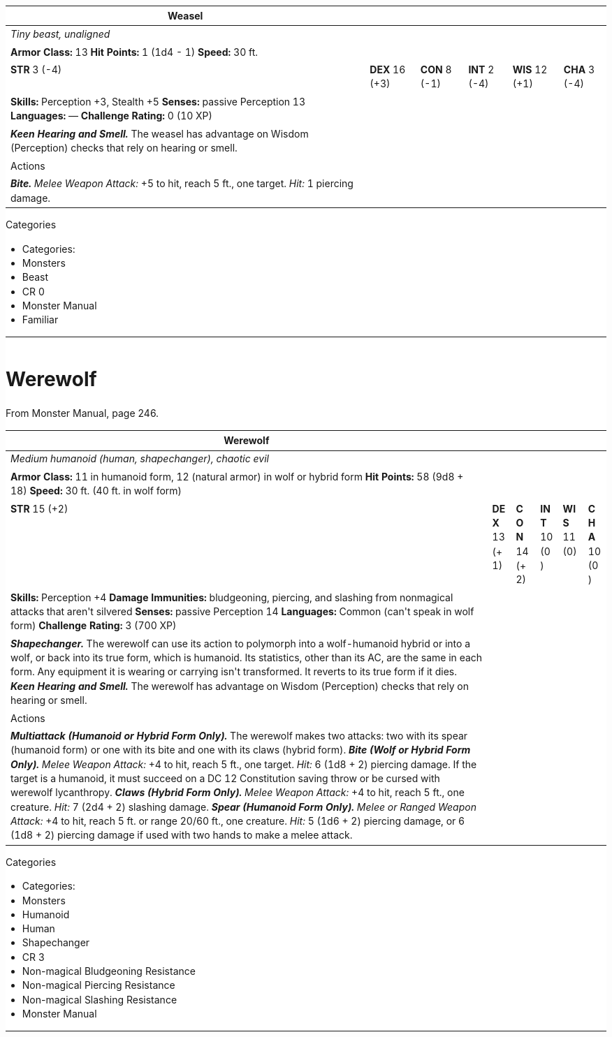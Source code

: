 | Weasel | | | | | |
| --- | --- | --- | --- | --- | --- |
| *Tiny beast, unaligned* | | | | | |
| **Armor Class:** 13  **Hit Points:** 1 (1d4 - 1)  **Speed:** 30 ft. | | | | | |
| **STR**  3 (-4) | **DEX**  16 (+3) | **CON**  8 (-1) | **INT**  2 (-4) | **WIS**  12 (+1) | **CHA**  3 (-4) |
| **Skills:** Perception +3, Stealth +5  **Senses:** passive Perception 13  **Languages:** —  **Challenge Rating:** 0 (10 XP) | | | | | |
| ***Keen Hearing and Smell.*** The weasel has advantage on Wisdom (Perception) checks that rely on hearing or smell. | | | | | |
| Actions | | | | | |
| ***Bite.** Melee Weapon Attack:* +5 to hit, reach 5 ft., one target. *Hit:* 1 piercing damage. | | | | | |

Categories  

* Categories:
* Monsters
* Beast
* CR 0
* Monster Manual
* Familiar

---

# Werewolf

From Monster Manual, page 246.

| Werewolf | | | | | |
| --- | --- | --- | --- | --- | --- |
| *Medium humanoid (human, shapechanger), chaotic evil* | | | | | |
| **Armor Class:** 11 in humanoid form, 12 (natural armor) in wolf or hybrid form  **Hit Points:** 58 (9d8 + 18)  **Speed:** 30 ft. (40 ft. in wolf form) | | | | | |
| **STR**  15 (+2) | **DEX**  13 (+1) | **CON**  14 (+2) | **INT**  10 (0) | **WIS**  11 (0) | **CHA**  10 (0) |
| **Skills:** Perception +4  **Damage Immunities:** bludgeoning, piercing, and slashing from nonmagical attacks that aren't silvered  **Senses:** passive Perception 14  **Languages:** Common (can't speak in wolf form)  **Challenge Rating:** 3 (700 XP) | | | | | |
| ***Shapechanger.*** The werewolf can use its action to polymorph into a wolf-humanoid hybrid or into a wolf, or back into its true form, which is humanoid. Its statistics, other than its AC, are the same in each form. Any equipment it is wearing or carrying isn't transformed. It reverts to its true form if it dies.  ***Keen Hearing and Smell.*** The werewolf has advantage on Wisdom (Perception) checks that rely on hearing or smell. | | | | | |
| Actions | | | | | |
| ***Multiattack (Humanoid or Hybrid Form Only).*** The werewolf makes two attacks: two with its spear (humanoid form) or one with its bite and one with its claws (hybrid form).  ***Bite (Wolf or Hybrid Form Only).** Melee Weapon Attack:* +4 to hit, reach 5 ft., one target. *Hit:* 6 (1d8 + 2) piercing damage. If the target is a humanoid, it must succeed on a DC 12 Constitution saving throw or be cursed with werewolf lycanthropy.  ***Claws (Hybrid Form Only).** Melee Weapon Attack:* +4 to hit, reach 5 ft., one creature. *Hit:* 7 (2d4 + 2) slashing damage.  ***Spear (Humanoid Form Only).** Melee or Ranged Weapon Attack:* +4 to hit, reach 5 ft. or range 20/60 ft., one creature. *Hit:* 5 (1d6 + 2) piercing damage, or 6 (1d8 + 2) piercing damage if used with two hands to make a melee attack. | | | | | |

Categories  

* Categories:
* Monsters
* Humanoid
* Human
* Shapechanger
* CR 3
* Non-magical Bludgeoning Resistance
* Non-magical Piercing Resistance
* Non-magical Slashing Resistance
* Monster Manual

---